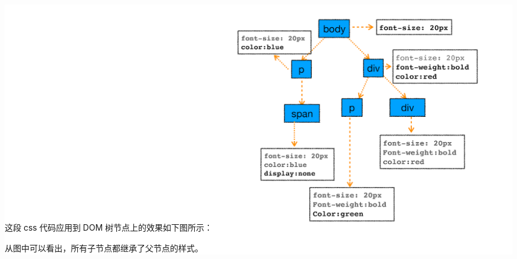 这段 css 代码应用到 DOM 树节点上的效果如下图所示：<img width="500px" src="./imgs/fe9a0ea868dc02a3c4a59f6080aa80b4.png" />

从图中可以看出，所有子节点都继承了父节点的样式。

